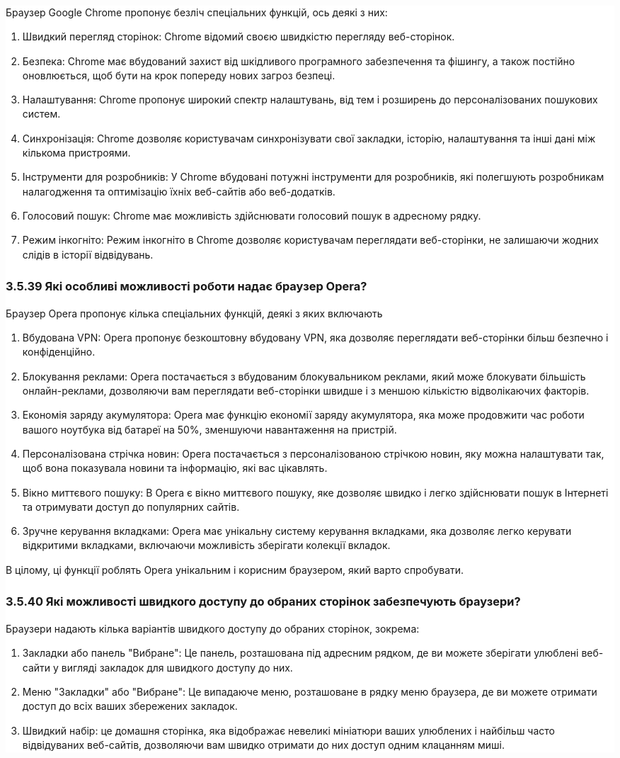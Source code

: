 Браузер Google Chrome пропонує безліч спеціальних функцій, ось деякі з них:

1. Швидкий перегляд сторінок: Chrome відомий своєю швидкістю перегляду веб-сторінок.

2. Безпека: Chrome має вбудований захист від шкідливого програмного забезпечення та фішингу, а також постійно оновлюється, щоб бути на крок попереду нових загроз безпеці.

3. Налаштування: Chrome пропонує широкий спектр налаштувань, від тем і розширень до персоналізованих пошукових систем.

4. Синхронізація: Chrome дозволяє користувачам синхронізувати свої закладки, історію, налаштування та інші дані між кількома пристроями.

5. Інструменти для розробників: У Chrome вбудовані потужні інструменти для розробників, які полегшують розробникам налагодження та оптимізацію їхніх веб-сайтів або веб-додатків.

6. Голосовий пошук: Chrome має можливість здійснювати голосовий пошук в адресному рядку.

7. Режим інкогніто: Режим інкогніто в Chrome дозволяє користувачам переглядати веб-сторінки, не залишаючи жодних слідів в історії відвідувань.

### 3.5.39 Які особливі можливості роботи надає браузер Opera?

Браузер Opera пропонує кілька спеціальних функцій, деякі з яких включають

1. Вбудована VPN: Opera пропонує безкоштовну вбудовану VPN, яка дозволяє переглядати веб-сторінки більш безпечно і конфіденційно.

2. Блокування реклами: Opera постачається з вбудованим блокувальником реклами, який може блокувати більшість онлайн-реклами, дозволяючи вам переглядати веб-сторінки швидше і з меншою кількістю відволікаючих факторів.

3. Економія заряду акумулятора: Opera має функцію економії заряду акумулятора, яка може продовжити час роботи вашого ноутбука від батареї на 50%, зменшуючи навантаження на пристрій.

4. Персоналізована стрічка новин: Opera постачається з персоналізованою стрічкою новин, яку можна налаштувати так, щоб вона показувала новини та інформацію, які вас цікавлять.

5. Вікно миттєвого пошуку: В Opera є вікно миттєвого пошуку, яке дозволяє швидко і легко здійснювати пошук в Інтернеті та отримувати доступ до популярних сайтів.

6. Зручне керування вкладками: Opera має унікальну систему керування вкладками, яка дозволяє легко керувати відкритими вкладками, включаючи можливість зберігати колекції вкладок.

В цілому, ці функції роблять Opera унікальним і корисним браузером, який варто спробувати.

### 3.5.40 Які можливості швидкого доступу до обраних сторінок забезпечують браузери?

Браузери надають кілька варіантів швидкого доступу до обраних сторінок, зокрема:

1. Закладки або панель "Вибране": Це панель, розташована під адресним рядком, де ви можете зберігати улюблені веб-сайти у вигляді закладок для швидкого доступу до них.

2. Меню "Закладки" або "Вибране": Це випадаюче меню, розташоване в рядку меню браузера, де ви можете отримати доступ до всіх ваших збережених закладок.

3. Швидкий набір: це домашня сторінка, яка відображає невеликі мініатюри ваших улюблених і найбільш часто відвідуваних веб-сайтів, дозволяючи вам швидко отримати до них доступ одним клацанням миші.
